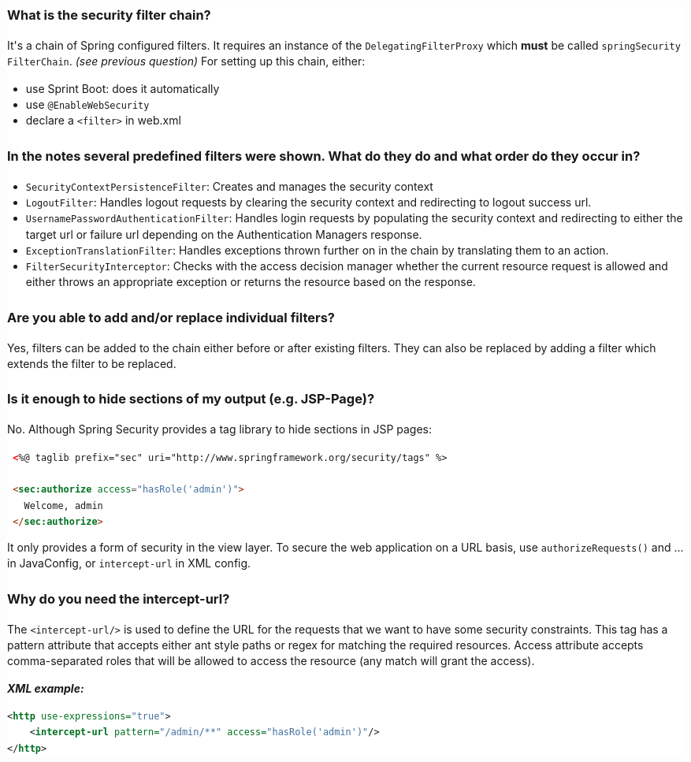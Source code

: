 ### What is the security filter chain?
It's a chain of Spring configured filters. It requires an instance of the `DelegatingFilterProxy` which **must** be called `springSecurityFilterChain`. _(see previous question)_ 
For setting up this chain, either:

- use Sprint Boot: does it automatically
- use `@EnableWebSecurity`
- declare a `<filter>` in web.xml

### In the notes several predefined filters were shown. What do they do and what order do they occur in?
- `SecurityContextPersistenceFilter`: Creates and manages the security context 
- `LogoutFilter`: Handles logout requests by clearing the security context and redirecting to logout success url.
- `UsernamePasswordAuthenticationFilter`: Handles login requests by populating the security context and redirecting to 
either the target url or failure url depending on the Authentication Managers response.
- `ExceptionTranslationFilter`: Handles exceptions thrown further on in the chain by translating them to an action.
- `FilterSecurityInterceptor`: Checks with the access decision manager whether the current resource request is allowed 
and either throws an appropriate exception or returns the resource based on the response.

### Are you able to add and/or replace individual filters?
Yes, filters can be added to the chain either before or after existing filters. They can also be replaced by adding a filter 
which extends the filter to be replaced.

### Is it enough to hide sections of my output (e.g. JSP-Page)?
No. Although Spring Security provides a tag library to hide sections in JSP pages:
```html
 <%@ taglib prefix="sec" uri="http://www.springframework.org/security/tags" %>
 
 <sec:authorize access="hasRole('admin')">
   Welcome, admin
 </sec:authorize>
```
It only provides a form of security in the view layer. To secure the web application on a URL basis, use `authorizeRequests()` and ... in JavaConfig, or `intercept-url` in XML config.

### Why do you need the intercept-url?
The `<intercept-url/>` is used to define the URL for the requests that we want to have some security constraints. This tag has a pattern attribute that accepts either ant style paths or regex for matching the required resources. Access attribute accepts comma-separated roles that will be allowed to access the resource (any match will grant the access).

***XML example:***
```xml
<http use-expressions="true">
    <intercept-url pattern="/admin/**" access="hasRole('admin')"/>
</http>
```
